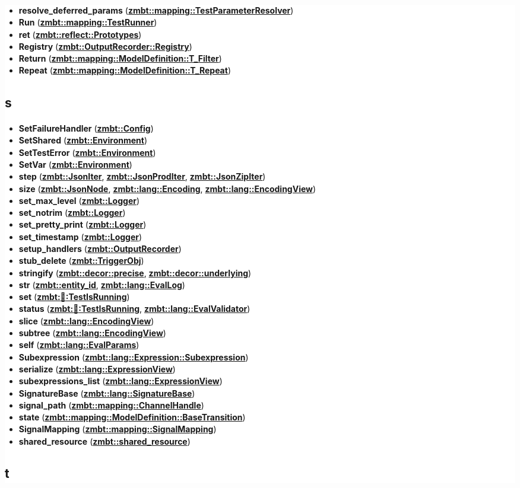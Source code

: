 * **resolve\_deferred\_params** ([**zmbt::mapping::TestParameterResolver**](classzmbt_1_1mapping_1_1TestParameterResolver.md))
* **Run** ([**zmbt::mapping::TestRunner**](classzmbt_1_1mapping_1_1TestRunner.md))
* **ret** ([**zmbt::reflect::Prototypes**](classzmbt_1_1reflect_1_1Prototypes.md))
* **Registry** ([**zmbt::OutputRecorder::Registry**](structzmbt_1_1OutputRecorder_1_1Registry.md))
* **Return** ([**zmbt::mapping::ModelDefinition::T\_Filter**](structzmbt_1_1mapping_1_1ModelDefinition_1_1T__Filter.md))
* **Repeat** ([**zmbt::mapping::ModelDefinition::T\_Repeat**](structzmbt_1_1mapping_1_1ModelDefinition_1_1T__Repeat.md))


## s

* **SetFailureHandler** ([**zmbt::Config**](classzmbt_1_1Config.md))
* **SetShared** ([**zmbt::Environment**](classzmbt_1_1Environment.md))
* **SetTestError** ([**zmbt::Environment**](classzmbt_1_1Environment.md))
* **SetVar** ([**zmbt::Environment**](classzmbt_1_1Environment.md))
* **step** ([**zmbt::JsonIter**](classzmbt_1_1JsonIter.md), [**zmbt::JsonProdIter**](classzmbt_1_1JsonProdIter.md), [**zmbt::JsonZipIter**](classzmbt_1_1JsonZipIter.md))
* **size** ([**zmbt::JsonNode**](classzmbt_1_1JsonNode.md), [**zmbt::lang::Encoding**](structzmbt_1_1lang_1_1Encoding.md), [**zmbt::lang::EncodingView**](classzmbt_1_1lang_1_1EncodingView.md))
* **set\_max\_level** ([**zmbt::Logger**](classzmbt_1_1Logger.md))
* **set\_notrim** ([**zmbt::Logger**](classzmbt_1_1Logger.md))
* **set\_pretty\_print** ([**zmbt::Logger**](classzmbt_1_1Logger.md))
* **set\_timestamp** ([**zmbt::Logger**](classzmbt_1_1Logger.md))
* **setup\_handlers** ([**zmbt::OutputRecorder**](classzmbt_1_1OutputRecorder.md))
* **stub\_delete** ([**zmbt::TriggerObj**](classzmbt_1_1TriggerObj.md))
* **stringify** ([**zmbt::decor::precise**](structzmbt_1_1decor_1_1precise.md), [**zmbt::decor::underlying**](structzmbt_1_1decor_1_1underlying.md))
* **str** ([**zmbt::entity\_id**](classzmbt_1_1entity__id.md), [**zmbt::lang::EvalLog**](structzmbt_1_1lang_1_1EvalLog.md))
* **set** ([**zmbt::flags::TestIsRunning**](classzmbt_1_1flags_1_1TestIsRunning.md))
* **status** ([**zmbt::flags::TestIsRunning**](classzmbt_1_1flags_1_1TestIsRunning.md), [**zmbt::lang::EvalValidator**](structzmbt_1_1lang_1_1EvalValidator.md))
* **slice** ([**zmbt::lang::EncodingView**](classzmbt_1_1lang_1_1EncodingView.md))
* **subtree** ([**zmbt::lang::EncodingView**](classzmbt_1_1lang_1_1EncodingView.md))
* **self** ([**zmbt::lang::EvalParams**](classzmbt_1_1lang_1_1EvalParams.md))
* **Subexpression** ([**zmbt::lang::Expression::Subexpression**](classzmbt_1_1lang_1_1Expression_1_1Subexpression.md))
* **serialize** ([**zmbt::lang::ExpressionView**](classzmbt_1_1lang_1_1ExpressionView.md))
* **subexpressions\_list** ([**zmbt::lang::ExpressionView**](classzmbt_1_1lang_1_1ExpressionView.md))
* **SignatureBase** ([**zmbt::lang::SignatureBase**](structzmbt_1_1lang_1_1SignatureBase.md))
* **signal\_path** ([**zmbt::mapping::ChannelHandle**](classzmbt_1_1mapping_1_1ChannelHandle.md))
* **state** ([**zmbt::mapping::ModelDefinition::BaseTransition**](classzmbt_1_1mapping_1_1ModelDefinition_1_1BaseTransition.md))
* **SignalMapping** ([**zmbt::mapping::SignalMapping**](classzmbt_1_1mapping_1_1SignalMapping.md))
* **shared\_resource** ([**zmbt::shared\_resource**](classzmbt_1_1shared__resource.md))


## t
